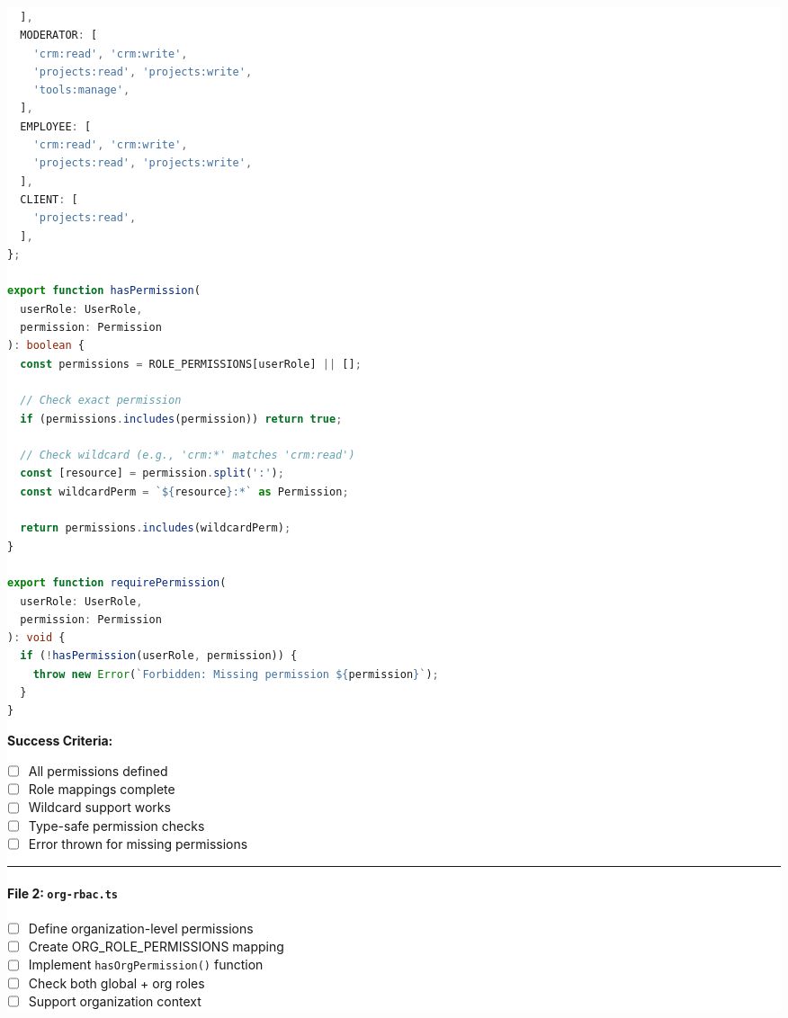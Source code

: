 ```typescript
  ],
  MODERATOR: [
    'crm:read', 'crm:write',
    'projects:read', 'projects:write',
    'tools:manage',
  ],
  EMPLOYEE: [
    'crm:read', 'crm:write',
    'projects:read', 'projects:write',
  ],
  CLIENT: [
    'projects:read',
  ],
};

export function hasPermission(
  userRole: UserRole,
  permission: Permission
): boolean {
  const permissions = ROLE_PERMISSIONS[userRole] || [];

  // Check exact permission
  if (permissions.includes(permission)) return true;

  // Check wildcard (e.g., 'crm:*' matches 'crm:read')
  const [resource] = permission.split(':');
  const wildcardPerm = `${resource}:*` as Permission;

  return permissions.includes(wildcardPerm);
}

export function requirePermission(
  userRole: UserRole,
  permission: Permission
): void {
  if (!hasPermission(userRole, permission)) {
    throw new Error(`Forbidden: Missing permission ${permission}`);
  }
}
```

**Success Criteria:**
- [ ] All permissions defined
- [ ] Role mappings complete
- [ ] Wildcard support works
- [ ] Type-safe permission checks
- [ ] Error thrown for missing permissions

---

#### File 2: `org-rbac.ts`
- [ ] Define organization-level permissions
- [ ] Create ORG_ROLE_PERMISSIONS mapping
- [ ] Implement `hasOrgPermission()` function
- [ ] Check both global + org roles
- [ ] Support organization context
